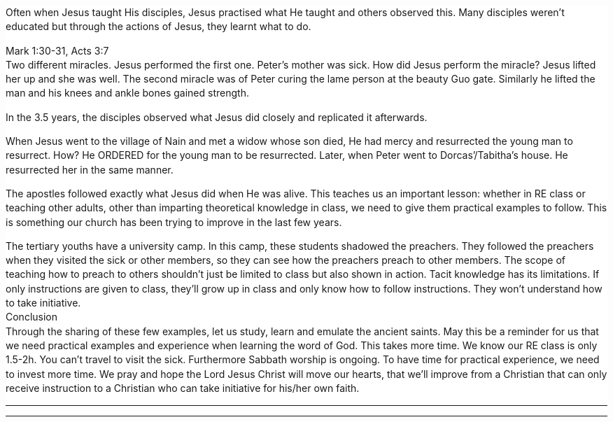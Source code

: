 Often when Jesus taught His disciples, Jesus practised what He taught and others observed this. Many disciples weren’t educated but through the actions of Jesus, they learnt what to do. 

Mark 1:30-31, Acts 3:7  
Two different miracles. Jesus performed the first one. Peter’s mother was sick. How did Jesus perform the miracle? Jesus lifted her up and she was well. The second miracle was of Peter curing the lame person at the beauty Guo gate. Similarly he lifted the man and his knees and ankle bones gained strength. 

In the 3.5 years, the disciples observed what Jesus did closely and replicated it afterwards. 

When Jesus went to the village of Nain and met a widow whose son died, He had mercy and resurrected the young man to resurrect. How? He ORDERED for the young man to be resurrected. Later, when Peter went to Dorcas’/Tabitha’s house. He resurrected her in the same manner. 

The apostles followed exactly what Jesus did when He was alive. This teaches us an important lesson: whether in RE class or teaching other adults, other than imparting theoretical knowledge in class, we need to give them practical examples to follow. This is something our church has been trying to improve in the last few years. 

The tertiary youths have a university camp. In this camp, these students shadowed the preachers. They followed the preachers when they visited the sick or other members, so they can see how the preachers preach to other members. The scope of teaching how to preach to others shouldn’t just be limited to class but also shown in action. Tacit knowledge has its limitations. If only instructions are given to class, they’ll grow up in class and only know how to follow instructions. They won’t understand how to take initiative.  
Conclusion  
Through the sharing of these few examples, let us study, learn and emulate the ancient saints. May this be a reminder for us that we need practical examples and experience when learning the word of God. This takes more time. We know our RE class is only 1.5-2h. You can’t travel to visit the sick. Furthermore Sabbath worship is ongoing. To have time for practical experience, we need to invest more time. We pray and hope the Lord Jesus Christ will move our hearts, that we’ll improve from a Christian that can only receive instruction to a Christian who can take initiative for his/her own faith. 





----  
****

